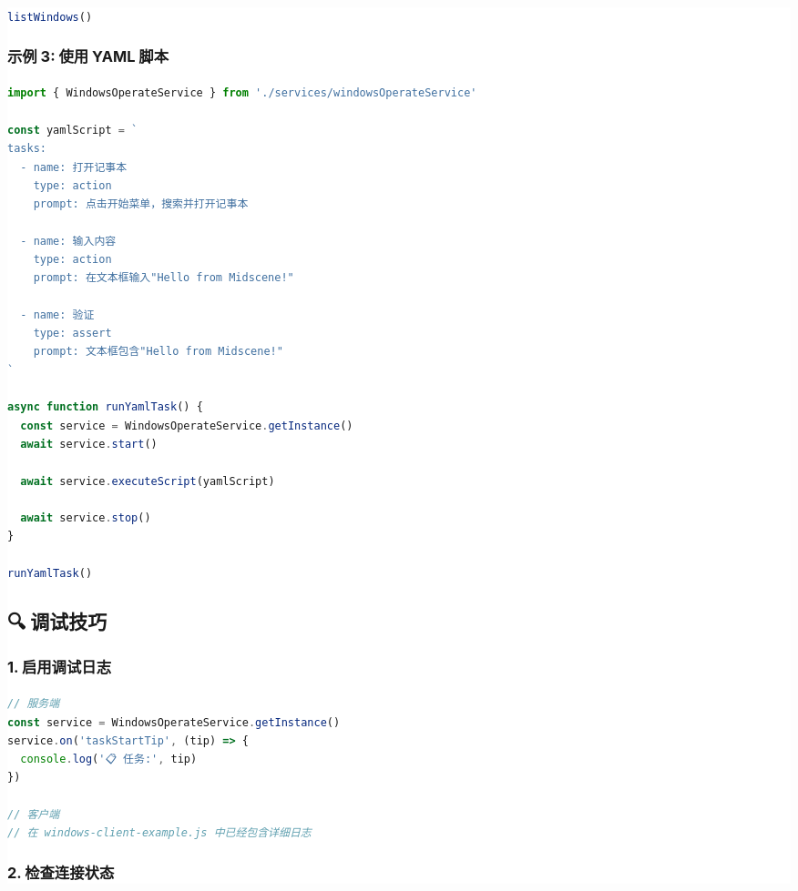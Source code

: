 ```typescript
listWindows()
```

### 示例 3: 使用 YAML 脚本

```typescript
import { WindowsOperateService } from './services/windowsOperateService'

const yamlScript = `
tasks:
  - name: 打开记事本
    type: action
    prompt: 点击开始菜单，搜索并打开记事本

  - name: 输入内容
    type: action
    prompt: 在文本框输入"Hello from Midscene!"

  - name: 验证
    type: assert
    prompt: 文本框包含"Hello from Midscene!"
`

async function runYamlTask() {
  const service = WindowsOperateService.getInstance()
  await service.start()

  await service.executeScript(yamlScript)
  
  await service.stop()
}

runYamlTask()
```

## 🔍 调试技巧

### 1. 启用调试日志

```typescript
// 服务端
const service = WindowsOperateService.getInstance()
service.on('taskStartTip', (tip) => {
  console.log('📋 任务:', tip)
})

// 客户端
// 在 windows-client-example.js 中已经包含详细日志
```

### 2. 检查连接状态
